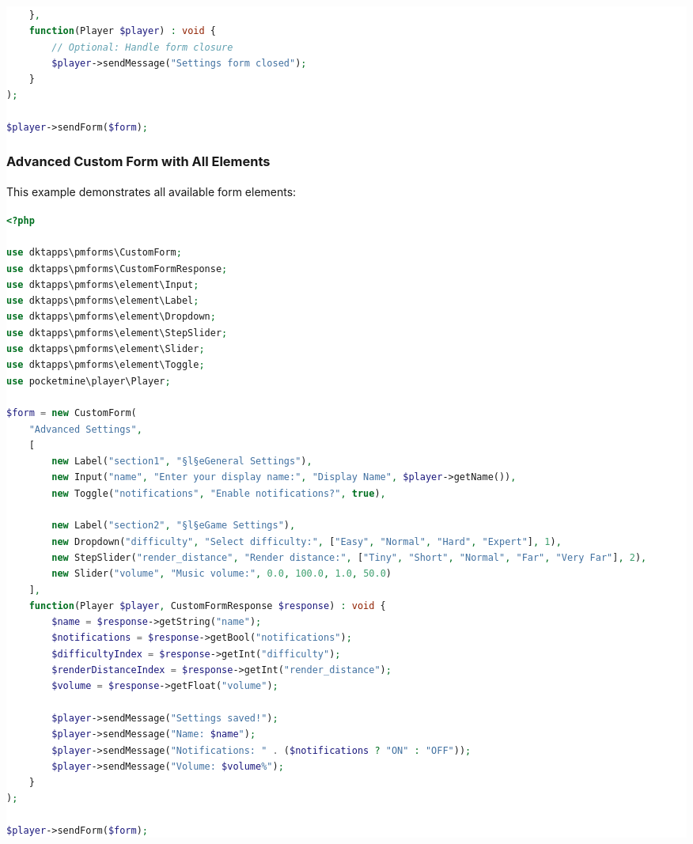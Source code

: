 ```php
    },
    function(Player $player) : void {
        // Optional: Handle form closure
        $player->sendMessage("Settings form closed");
    }
);

$player->sendForm($form);
```

### Advanced Custom Form with All Elements
This example demonstrates all available form elements:

```php
<?php

use dktapps\pmforms\CustomForm;
use dktapps\pmforms\CustomFormResponse;
use dktapps\pmforms\element\Input;
use dktapps\pmforms\element\Label;
use dktapps\pmforms\element\Dropdown;
use dktapps\pmforms\element\StepSlider;
use dktapps\pmforms\element\Slider;
use dktapps\pmforms\element\Toggle;
use pocketmine\player\Player;

$form = new CustomForm(
    "Advanced Settings",
    [
        new Label("section1", "§l§eGeneral Settings"),
        new Input("name", "Enter your display name:", "Display Name", $player->getName()),
        new Toggle("notifications", "Enable notifications?", true),
        
        new Label("section2", "§l§eGame Settings"),
        new Dropdown("difficulty", "Select difficulty:", ["Easy", "Normal", "Hard", "Expert"], 1),
        new StepSlider("render_distance", "Render distance:", ["Tiny", "Short", "Normal", "Far", "Very Far"], 2),
        new Slider("volume", "Music volume:", 0.0, 100.0, 1.0, 50.0)
    ],
    function(Player $player, CustomFormResponse $response) : void {
        $name = $response->getString("name");
        $notifications = $response->getBool("notifications");
        $difficultyIndex = $response->getInt("difficulty");
        $renderDistanceIndex = $response->getInt("render_distance");
        $volume = $response->getFloat("volume");
        
        $player->sendMessage("Settings saved!");
        $player->sendMessage("Name: $name");
        $player->sendMessage("Notifications: " . ($notifications ? "ON" : "OFF"));
        $player->sendMessage("Volume: $volume%");
    }
);

$player->sendForm($form);
```
